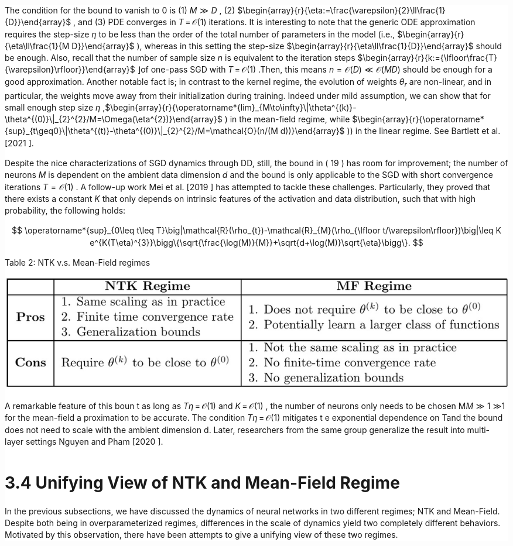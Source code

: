 The condition for the bound to vanish to $0$ is (1) $M\gg D$ , (2) $\begin{array}{r}{\eta:=\frac{\varepsilon}{2}\ll\frac{1}{D}}\end{array}$ , and (3) PDE converges in $T\,=\,\mathcal{O}(1)$ iterations. It is interesting to note that the generic ODE approximation requires the step-size $\eta$ to be less than the order of the total number of parameters in the model (i.e., $\begin{array}{r}{\eta\ll\frac{1}{M D}}\end{array}$ ), whereas in this setting the step-size $\begin{array}{r}{\eta\ll\frac{1}{D}}\end{array}$ should be enough. Also, recall that the number of sample size $n$ is equivalent to the iteration steps $\begin{array}{r}{k:={\lfloor\frac{T}{\varepsilon}\rfloor}}\end{array}$ ⌋of one-pass SGD with $T\,=\,{\mathcal{O}}(1)$ .Then, this means $n=\mathcal{O}(D)\ll\mathcal{O}(M D)$ should be enough for a good approximation. Another notable fact is; in contrast to the kernel regime, the evolution of weights $\theta_{r}$ are non-linear, and in particular, the weights move away from their initialization during training. Indeed under mild assumption, we can show that for small enough step size $\eta$ ,$\begin{array}{r}{\operatorname*{lim}_{M\to\infty}\|\theta^{(k)}-\theta^{(0)}\|_{2}^{2}/M=\Omega(\eta^{2})}\end{array}$ ) in the mean-field regime, while $\begin{array}{r}{\operatorname*{sup}_{t\geq0}\|\theta^{(t)}-\theta^{(0)}\|_{2}^{2}/M=\mathcal{O}(n/(M d))}\end{array}$ )) in the linear regime. See Bartlett et al. [2021 ].  

Despite the nice characterizations of SGD dynamics through DD, still, the bound in ( 19 ) has room for improvement; the number of neurons $M$ is dependent on the ambient data dimension $d$ and the bound is only applicable to the SGD with short convergence iterations $T=\mathcal{O}(1)$ . A follow-up work Mei et al. [2019 ] has attempted to tackle these challenges. Particularly, they proved that there exists a constant $K$ that only depends on intrinsic features of the activation and data distribution, such that with high probability, the following holds:  

$$
\operatorname*{sup}_{0\leq t\leq T}\big|\mathcal{R}(\rho_{t})-\mathcal{R}_{M}(\rho_{\lfloor t/\varepsilon\rfloor})\big|\leq K e^{K(T\eta)^{3}}\bigg\{\sqrt{\frac{\log(M)}{M}}+\sqrt{d+\log(M)}\sqrt{\eta}\bigg\}.
$$  

Table 2: NTK v.s. Mean-Field regimes   

![](images/ed269a72e3a78ed4215633da22b078279f283ec8eb8a22ebbc2cf45caf9fbf44.jpg)  

A remarkable feature of this boun t as long as $T\eta\,=\,\mathcal{O}(1)$ and $K\,=\,\mathcal{O}(1)$ , the number of neurons only needs to be chosen M$M\gg1$ ≫1 for the mean-field a proximation to be accurate. The condition $T\eta\,=\,\mathcal{O}(1)$ mitigates t e exponential dependence on Tand the bound does not need to scale with the ambient dimension d. Later, researchers from the same group generalize the result into multi-layer settings Nguyen and Pham [2020 ].  

# 3.4 Unifying View of NTK and Mean-Field Regime  

In the previous subsections, we have discussed the dynamics of neural networks in two different regimes; NTK and Mean-Field. Despite both being in overparameterized regimes, differences in the scale of dynamics yield two completely different behaviors. Motivated by this observation, there have been attempts to give a unifying view of these two regimes.  
